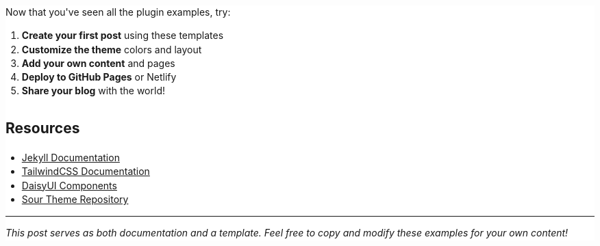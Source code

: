 Now that you've seen all the plugin examples, try:

1. **Create your first post** using these templates
2. **Customize the theme** colors and layout
3. **Add your own content** and pages
4. **Deploy to GitHub Pages** or Netlify
5. **Share your blog** with the world!

## Resources

- [Jekyll Documentation](https://jekyllrb.com/docs/)
- [TailwindCSS Documentation](https://tailwindcss.com/docs)
- [DaisyUI Components](https://daisyui.com/components/)
- [Sour Theme Repository](https://github.com/your-username/jekyll-theme-sour)

---

*This post serves as both documentation and a template. Feel free to copy and modify these examples for your own content!*